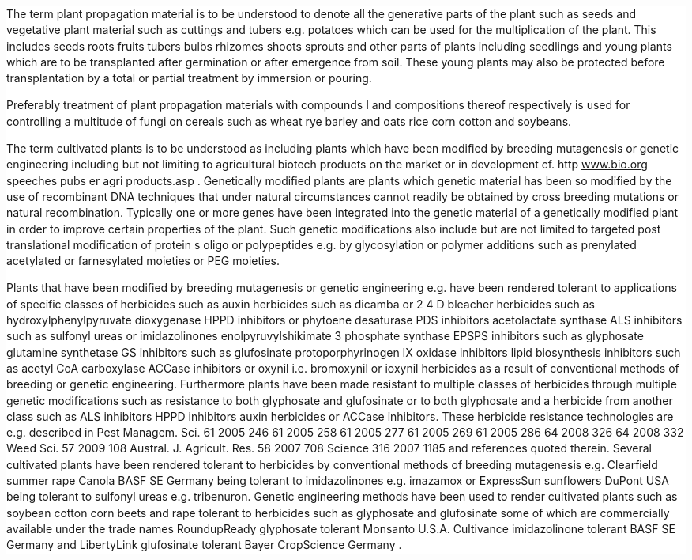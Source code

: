 The term plant propagation material is to be understood to denote all the generative parts of the plant such as seeds and vegetative plant material such as cuttings and tubers e.g. potatoes which can be used for the multiplication of the plant. This includes seeds roots fruits tubers bulbs rhizomes shoots sprouts and other parts of plants including seedlings and young plants which are to be transplanted after germination or after emergence from soil. These young plants may also be protected before transplantation by a total or partial treatment by immersion or pouring.

Preferably treatment of plant propagation materials with compounds I and compositions thereof respectively is used for controlling a multitude of fungi on cereals such as wheat rye barley and oats rice corn cotton and soybeans.

The term cultivated plants is to be understood as including plants which have been modified by breeding mutagenesis or genetic engineering including but not limiting to agricultural biotech products on the market or in development cf. http www.bio.org speeches pubs er agri products.asp . Genetically modified plants are plants which genetic material has been so modified by the use of recombinant DNA techniques that under natural circumstances cannot readily be obtained by cross breeding mutations or natural recombination. Typically one or more genes have been integrated into the genetic material of a genetically modified plant in order to improve certain properties of the plant. Such genetic modifications also include but are not limited to targeted post translational modification of protein s oligo or polypeptides e.g. by glycosylation or polymer additions such as prenylated acetylated or farnesylated moieties or PEG moieties.

Plants that have been modified by breeding mutagenesis or genetic engineering e.g. have been rendered tolerant to applications of specific classes of herbicides such as auxin herbicides such as dicamba or 2 4 D bleacher herbicides such as hydroxylphenylpyruvate dioxygenase HPPD inhibitors or phytoene desaturase PDS inhibitors acetolactate synthase ALS inhibitors such as sulfonyl ureas or imidazolinones enolpyruvylshikimate 3 phosphate synthase EPSPS inhibitors such as glyphosate glutamine synthetase GS inhibitors such as glufosinate protoporphyrinogen IX oxidase inhibitors lipid biosynthesis inhibitors such as acetyl CoA carboxylase ACCase inhibitors or oxynil i.e. bromoxynil or ioxynil herbicides as a result of conventional methods of breeding or genetic engineering. Furthermore plants have been made resistant to multiple classes of herbicides through multiple genetic modifications such as resistance to both glyphosate and glufosinate or to both glyphosate and a herbicide from another class such as ALS inhibitors HPPD inhibitors auxin herbicides or ACCase inhibitors. These herbicide resistance technologies are e.g. described in Pest Managem. Sci. 61 2005 246 61 2005 258 61 2005 277 61 2005 269 61 2005 286 64 2008 326 64 2008 332 Weed Sci. 57 2009 108 Austral. J. Agricult. Res. 58 2007 708 Science 316 2007 1185 and references quoted therein. Several cultivated plants have been rendered tolerant to herbicides by conventional methods of breeding mutagenesis e.g. Clearfield summer rape Canola BASF SE Germany being tolerant to imidazolinones e.g. imazamox or ExpressSun sunflowers DuPont USA being tolerant to sulfonyl ureas e.g. tribenuron. Genetic engineering methods have been used to render cultivated plants such as soybean cotton corn beets and rape tolerant to herbicides such as glyphosate and glufosinate some of which are commercially available under the trade names RoundupReady glyphosate tolerant Monsanto U.S.A. Cultivance imidazolinone tolerant BASF SE Germany and LibertyLink glufosinate tolerant Bayer CropScience Germany .

